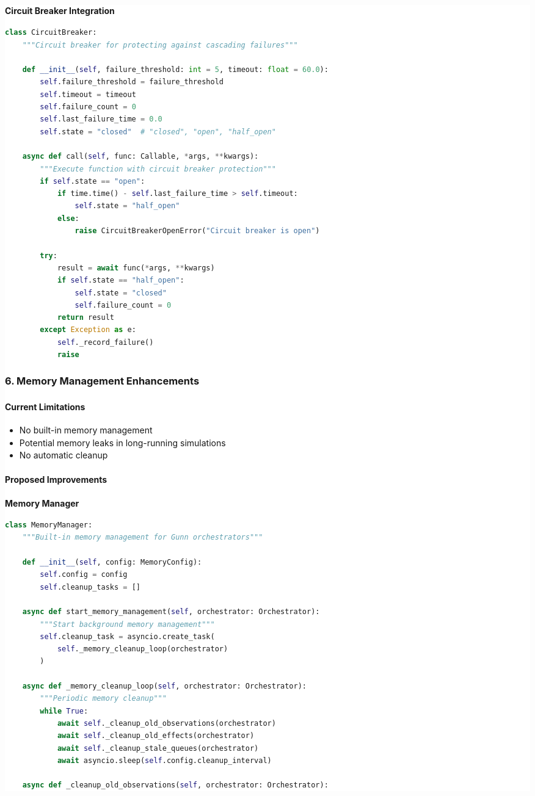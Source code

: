 **Circuit Breaker Integration**
```python
class CircuitBreaker:
    """Circuit breaker for protecting against cascading failures"""
    
    def __init__(self, failure_threshold: int = 5, timeout: float = 60.0):
        self.failure_threshold = failure_threshold
        self.timeout = timeout
        self.failure_count = 0
        self.last_failure_time = 0.0
        self.state = "closed"  # "closed", "open", "half_open"
    
    async def call(self, func: Callable, *args, **kwargs):
        """Execute function with circuit breaker protection"""
        if self.state == "open":
            if time.time() - self.last_failure_time > self.timeout:
                self.state = "half_open"
            else:
                raise CircuitBreakerOpenError("Circuit breaker is open")
        
        try:
            result = await func(*args, **kwargs)
            if self.state == "half_open":
                self.state = "closed"
                self.failure_count = 0
            return result
        except Exception as e:
            self._record_failure()
            raise
```

### 6. Memory Management Enhancements

#### Current Limitations
- No built-in memory management
- Potential memory leaks in long-running simulations
- No automatic cleanup

#### Proposed Improvements

**Memory Manager**
```python
class MemoryManager:
    """Built-in memory management for Gunn orchestrators"""
    
    def __init__(self, config: MemoryConfig):
        self.config = config
        self.cleanup_tasks = []
    
    async def start_memory_management(self, orchestrator: Orchestrator):
        """Start background memory management"""
        self.cleanup_task = asyncio.create_task(
            self._memory_cleanup_loop(orchestrator)
        )
    
    async def _memory_cleanup_loop(self, orchestrator: Orchestrator):
        """Periodic memory cleanup"""
        while True:
            await self._cleanup_old_observations(orchestrator)
            await self._cleanup_old_effects(orchestrator)
            await self._cleanup_stale_queues(orchestrator)
            await asyncio.sleep(self.config.cleanup_interval)
    
    async def _cleanup_old_observations(self, orchestrator: Orchestrator):
```